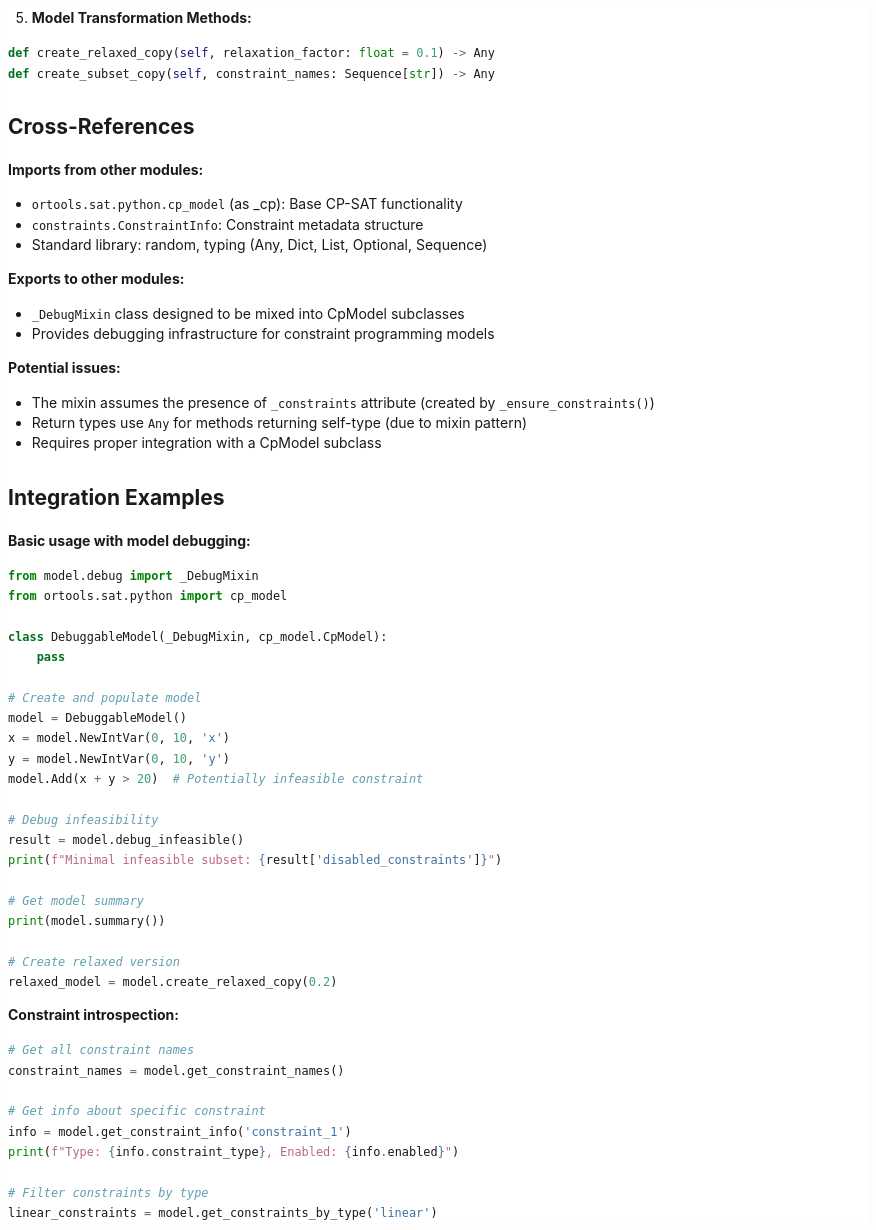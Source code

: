 5. **Model Transformation Methods:**
```python
def create_relaxed_copy(self, relaxation_factor: float = 0.1) -> Any
def create_subset_copy(self, constraint_names: Sequence[str]) -> Any
```

## Cross-References

**Imports from other modules:**
- `ortools.sat.python.cp_model` (as _cp): Base CP-SAT functionality
- `constraints.ConstraintInfo`: Constraint metadata structure
- Standard library: random, typing (Any, Dict, List, Optional, Sequence)

**Exports to other modules:**
- `_DebugMixin` class designed to be mixed into CpModel subclasses
- Provides debugging infrastructure for constraint programming models

**Potential issues:**
- The mixin assumes the presence of `_constraints` attribute (created by `_ensure_constraints()`)
- Return types use `Any` for methods returning self-type (due to mixin pattern)
- Requires proper integration with a CpModel subclass

## Integration Examples

**Basic usage with model debugging:**
```python
from model.debug import _DebugMixin
from ortools.sat.python import cp_model

class DebuggableModel(_DebugMixin, cp_model.CpModel):
    pass

# Create and populate model
model = DebuggableModel()
x = model.NewIntVar(0, 10, 'x')
y = model.NewIntVar(0, 10, 'y')
model.Add(x + y > 20)  # Potentially infeasible constraint

# Debug infeasibility
result = model.debug_infeasible()
print(f"Minimal infeasible subset: {result['disabled_constraints']}")

# Get model summary
print(model.summary())

# Create relaxed version
relaxed_model = model.create_relaxed_copy(0.2)
```

**Constraint introspection:**
```python
# Get all constraint names
constraint_names = model.get_constraint_names()

# Get info about specific constraint
info = model.get_constraint_info('constraint_1')
print(f"Type: {info.constraint_type}, Enabled: {info.enabled}")

# Filter constraints by type
linear_constraints = model.get_constraints_by_type('linear')
```
